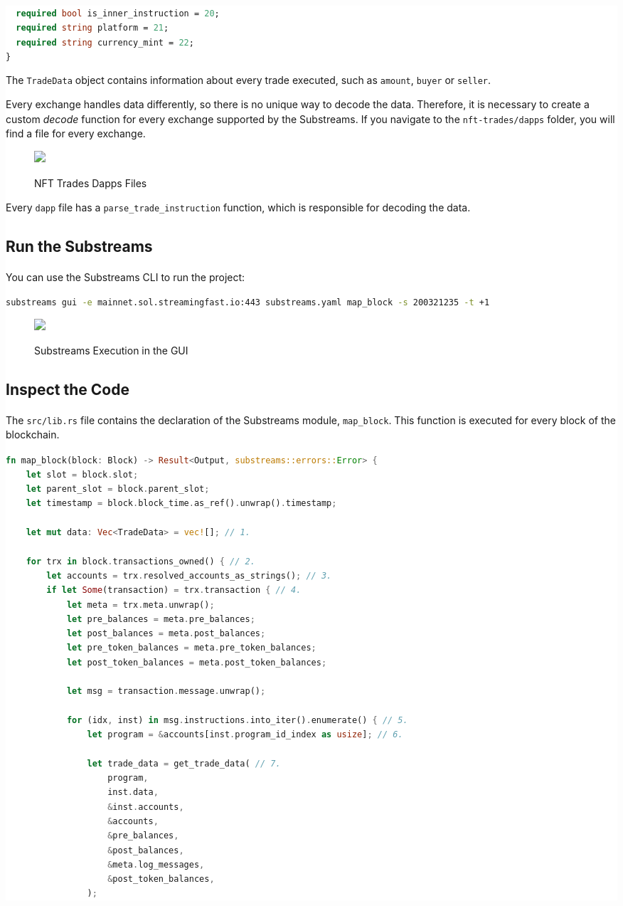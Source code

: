 ```protobuf
  required bool is_inner_instruction = 20;
  required string platform = 21;
  required string currency_mint = 22;
}
```

The `TradeData` object contains information about every trade executed, such as `amount`, `buyer` or `seller`.

Every exchange handles data differently, so there is no unique way to decode the data. Therefore, it is necessary to create a custom _decode_ function for every exchange supported by the Substreams. If you navigate to the `nft-trades/dapps` folder, you will find a file for every exchange.

<figure><img src="../../../../.gitbook/assets/tutorials/nft-trades-dapps.png" width="100%" /><figcaption><p>NFT Trades Dapps Files</p></figcaption></figure>

Every `dapp` file has a `parse_trade_instruction` function, which is responsible for decoding the data.

## Run the Substreams

You can use the Substreams CLI to run the project:

```bash
substreams gui -e mainnet.sol.streamingfast.io:443 substreams.yaml map_block -s 200321235 -t +1
```

<figure><img src="../../../../.gitbook/assets/tutorials/nft-trades-gui.png" width="100%" /><figcaption><p>Substreams Execution in the GUI</p></figcaption></figure>

## Inspect the Code

The `src/lib.rs` file contains the declaration of the Substreams module, `map_block`. This function is executed for every block of the blockchain.

```rust
fn map_block(block: Block) -> Result<Output, substreams::errors::Error> {
    let slot = block.slot;
    let parent_slot = block.parent_slot;
    let timestamp = block.block_time.as_ref().unwrap().timestamp;

    let mut data: Vec<TradeData> = vec![]; // 1.

    for trx in block.transactions_owned() { // 2. 
        let accounts = trx.resolved_accounts_as_strings(); // 3.
        if let Some(transaction) = trx.transaction { // 4.
            let meta = trx.meta.unwrap();
            let pre_balances = meta.pre_balances;
            let post_balances = meta.post_balances;
            let pre_token_balances = meta.pre_token_balances;
            let post_token_balances = meta.post_token_balances;

            let msg = transaction.message.unwrap();

            for (idx, inst) in msg.instructions.into_iter().enumerate() { // 5.
                let program = &accounts[inst.program_id_index as usize]; // 6.

                let trade_data = get_trade_data( // 7.
                    program,
                    inst.data,
                    &inst.accounts,
                    &accounts,
                    &pre_balances,
                    &post_balances,
                    &meta.log_messages,
                    &post_token_balances,
                );
```